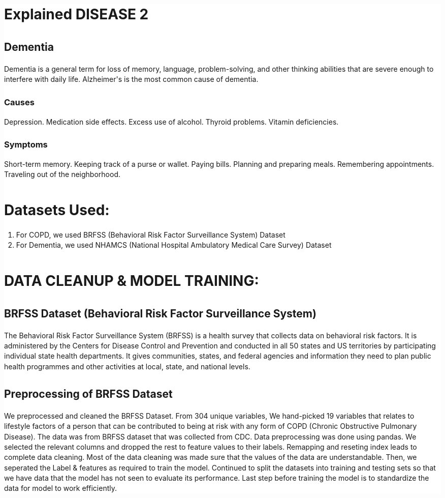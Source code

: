 # Explained DISEASE 2
## Dementia
Dementia is a general term for loss of memory, language, problem-solving, and other thinking abilities that are severe enough to interfere with daily life. Alzheimer's is the most common cause of dementia.

### Causes 
Depression.
Medication side effects.
Excess use of alcohol.
Thyroid problems.
Vitamin deficiencies.

### Symptoms
Short-term memory.
Keeping track of a purse or wallet.
Paying bills.
Planning and preparing meals.
Remembering appointments.
Traveling out of the neighborhood.

# Datasets Used:
1. For COPD, we used BRFSS (Behavioral Risk Factor Surveillance System) Dataset 
2. For Dementia, we used NHAMCS (National Hospital Ambulatory Medical Care Survey) Dataset

# DATA CLEANUP & MODEL TRAINING:

## BRFSS Dataset (Behavioral Risk Factor Surveillance System)
The Behavioral Risk Factor Surveillance System (BRFSS) is a health survey that collects data on behavioral risk factors. It is administered by the Centers for Disease Control and Prevention and conducted in all 50 states and US territories by participating individual state health departments. It gives communities, states, and federal agencies and information they need to plan public health programmes and other activities at local, state, and national levels.

## Preprocessing of BRFSS Dataset
We preprocessed and cleaned the BRFSS Dataset. From 304 unique variables, We hand-picked 19 variables that relates to lifestyle factors of a person that can be contributed to being at risk with any form of COPD (Chronic Obstructive Pulmonary Disease). The data was from BRFSS dataset that was collected from CDC. Data preprocessing was done using pandas. We selected the relevant columns and dropped the rest to feature values to their labels. Remapping and reseting index leads to complete data cleaning. Most of the data cleaning was made sure that the values of the data are understandable. Then, we seperated the Label & features as required to train the model. Continued to split the datasets into training and testing sets so that we have data that the model has not seen  to evaluate its performance. Last step before training the model is to standardize the data for model to work efficiently.
